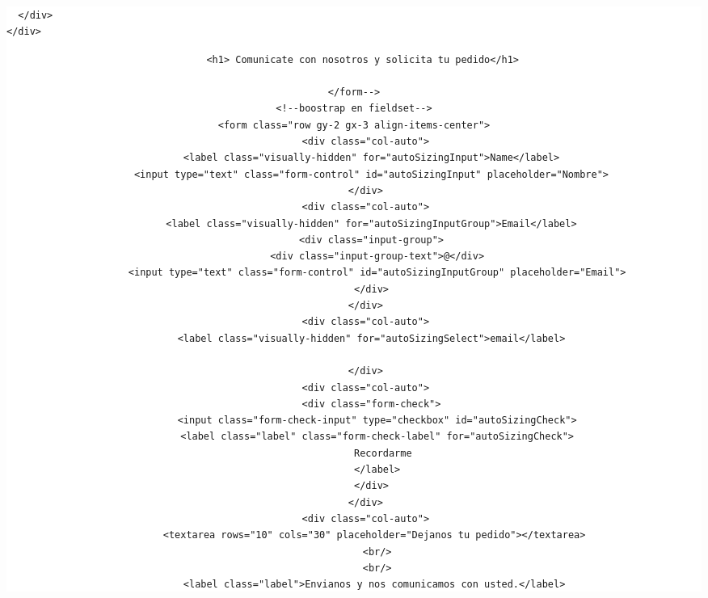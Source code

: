      </div>
    </div>
  </div>
</section>
</header>
  

 
</body>
</html>

<html lang="es">
<head>
    <meta charset="UTF-8">
    <meta http-equiv="X-UA-Compatible" content="IE=edge">
    <meta name="viewport" content="width=device-width, initial-scale=1.0"/>
    <link rel="icon" type="image/jpg" href="./image/logo.jpg"/>
     <!--SEO-->
     <meta name="description" content="Tu feria online,arte en maderas,cuerinas,lanas,articulos varios, whatsapp - instagram - facebook"/>
     <meta name="keywords" content="ARTE EN MADERA,CUERINA, LANAS, ARTE PARA HOGAR, DECORACION">
     <!-- Boostrap -->
    <link href="https://cdn.jsdelivr.net/npm/bootstrap@5.1.3/dist/css/bootstrap.min.css" rel="stylesheet" integrity="sha384-1BmE4kWBq78iYhFldvKuhfTAU6auU8tT94WrHftjDbrCEXSU1oBoqyl2QvZ6jIW3" crossorigin="anonymous">
    <link rel="stylesheet" href="css/estilos.css"/>
    <title>kickstreets-Creo&Pinto</title>
</head>
<body> 
<header class="row aling-items-center header-main justify-content-center">
  <div class="col-md-7 text-center text-md-start"></div>
  <section>

        <h1> Comunicate con nosotros y solicita tu pedido</h1> 

    </form-->
    <!--boostrap en fieldset-->
    <form class="row gy-2 gx-3 align-items-center">
        <div class="col-auto">
          <label class="visually-hidden" for="autoSizingInput">Name</label>
          <input type="text" class="form-control" id="autoSizingInput" placeholder="Nombre">
        </div>
        <div class="col-auto">
          <label class="visually-hidden" for="autoSizingInputGroup">Email</label>
          <div class="input-group">
            <div class="input-group-text">@</div>
            <input type="text" class="form-control" id="autoSizingInputGroup" placeholder="Email">
          </div>
        </div>
        <div class="col-auto">
          <label class="visually-hidden" for="autoSizingSelect">email</label>
        
        </div>
        <div class="col-auto">
          <div class="form-check">
            <input class="form-check-input" type="checkbox" id="autoSizingCheck">
            <label class="label" class="form-check-label" for="autoSizingCheck">
              Recordarme
            </label>
          </div>
        </div>
        <div class="col-auto">
            <textarea rows="10" cols="30" placeholder="Dejanos tu pedido"></textarea> 
            <br/>
            <br/>
            <label class="label">Envianos y nos comunicamos con usted.</label> 
